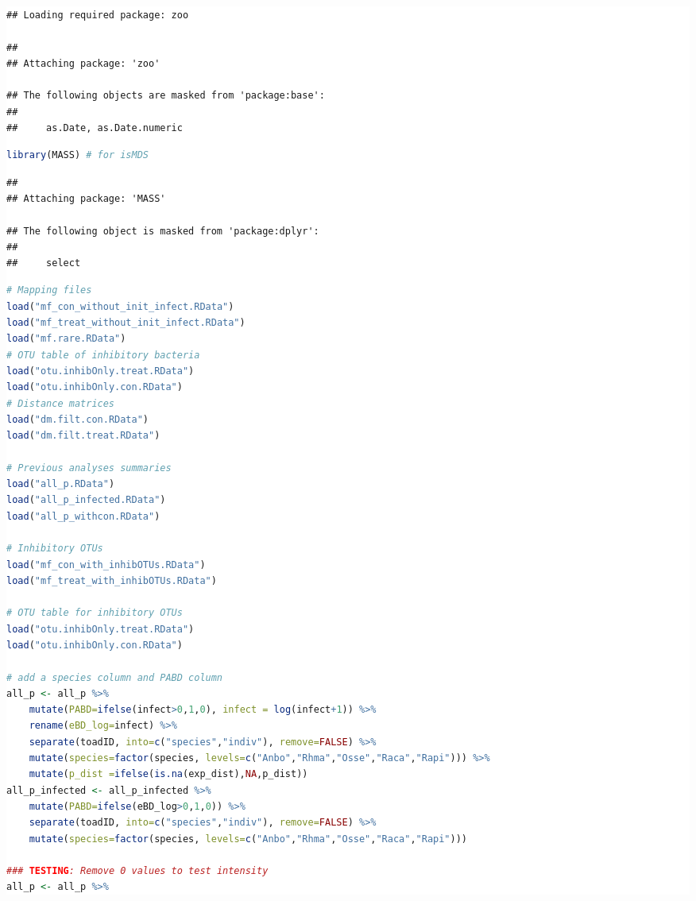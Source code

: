     ## Loading required package: zoo

    ## 
    ## Attaching package: 'zoo'

    ## The following objects are masked from 'package:base':
    ## 
    ##     as.Date, as.Date.numeric

``` r
library(MASS) # for isMDS
```

    ## 
    ## Attaching package: 'MASS'

    ## The following object is masked from 'package:dplyr':
    ## 
    ##     select

``` r
# Mapping files
load("mf_con_without_init_infect.RData")
load("mf_treat_without_init_infect.RData")
load("mf.rare.RData")
# OTU table of inhibitory bacteria
load("otu.inhibOnly.treat.RData")
load("otu.inhibOnly.con.RData")
# Distance matrices
load("dm.filt.con.RData")
load("dm.filt.treat.RData")

# Previous analyses summaries
load("all_p.RData")
load("all_p_infected.RData")
load("all_p_withcon.RData")

# Inhibitory OTUs
load("mf_con_with_inhibOTUs.RData")
load("mf_treat_with_inhibOTUs.RData")

# OTU table for inhibitory OTUs
load("otu.inhibOnly.treat.RData")
load("otu.inhibOnly.con.RData")

# add a species column and PABD column
all_p <- all_p %>%
    mutate(PABD=ifelse(infect>0,1,0), infect = log(infect+1)) %>%
    rename(eBD_log=infect) %>%
    separate(toadID, into=c("species","indiv"), remove=FALSE) %>%
    mutate(species=factor(species, levels=c("Anbo","Rhma","Osse","Raca","Rapi"))) %>%
    mutate(p_dist =ifelse(is.na(exp_dist),NA,p_dist))
all_p_infected <- all_p_infected %>%
    mutate(PABD=ifelse(eBD_log>0,1,0)) %>%
    separate(toadID, into=c("species","indiv"), remove=FALSE) %>%
    mutate(species=factor(species, levels=c("Anbo","Rhma","Osse","Raca","Rapi")))

### TESTING: Remove 0 values to test intensity
all_p <- all_p %>%
```